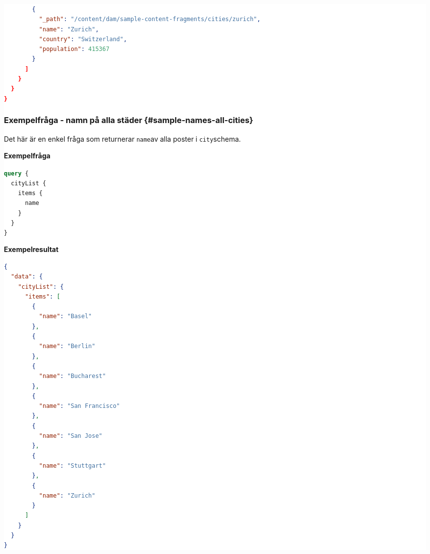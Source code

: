 ```json
        {
          "_path": "/content/dam/sample-content-fragments/cities/zurich",
          "name": "Zurich",
          "country": "Switzerland",
          "population": 415367
        }
      ]
    }
  }
}
```

### Exempelfråga - namn på alla städer {#sample-names-all-cities}

Det här är en enkel fråga som returnerar `name`av alla poster i `city`schema.

**Exempelfråga**

```graphql
query {
  cityList {
    items {
      name
    }
  }
}
```

**Exempelresultat**

```json
{
  "data": {
    "cityList": {
      "items": [
        {
          "name": "Basel"
        },
        {
          "name": "Berlin"
        },
        {
          "name": "Bucharest"
        },
        {
          "name": "San Francisco"
        },
        {
          "name": "San Jose"
        },
        {
          "name": "Stuttgart"
        },
        {
          "name": "Zurich"
        }
      ]
    }
  }
}
```
